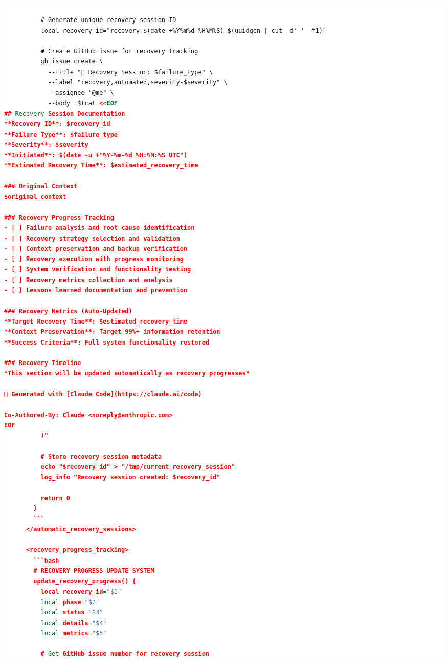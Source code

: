 ```xml
          
          # Generate unique recovery session ID
          local recovery_id="recovery-$(date +%Y%m%d-%H%M%S)-$(uuidgen | cut -d'-' -f1)"
          
          # Create GitHub issue for recovery tracking
          gh issue create \
            --title "🔧 Recovery Session: $failure_type" \
            --label "recovery,automated,severity-$severity" \
            --assignee "@me" \
            --body "$(cat <<EOF
## Recovery Session Documentation
**Recovery ID**: $recovery_id
**Failure Type**: $failure_type
**Severity**: $severity
**Initiated**: $(date -u +"%Y-%m-%d %H:%M:%S UTC")
**Estimated Recovery Time**: $estimated_recovery_time

### Original Context
$original_context

### Recovery Progress Tracking
- [ ] Failure analysis and root cause identification
- [ ] Recovery strategy selection and validation
- [ ] Context preservation and backup verification
- [ ] Recovery execution with progress monitoring
- [ ] System verification and functionality testing
- [ ] Recovery metrics collection and analysis
- [ ] Lessons learned documentation and prevention

### Recovery Metrics (Auto-Updated)
**Target Recovery Time**: $estimated_recovery_time
**Context Preservation**: Target 99%+ information retention
**Success Criteria**: Full system functionality restored

### Recovery Timeline
*This section will be updated automatically as recovery progresses*

🤖 Generated with [Claude Code](https://claude.ai/code)

Co-Authored-By: Claude <noreply@anthropic.com>
EOF
          )"
          
          # Store recovery session metadata
          echo "$recovery_id" > "/tmp/current_recovery_session"
          log_info "Recovery session created: $recovery_id"
          
          return 0
        }
        ```
      </automatic_recovery_sessions>
      
      <recovery_progress_tracking>
        ```bash
        # RECOVERY PROGRESS UPDATE SYSTEM
        update_recovery_progress() {
          local recovery_id="$1"
          local phase="$2"
          local status="$3"
          local details="$4"
          local metrics="$5"
          
          # Get GitHub issue number for recovery session
```